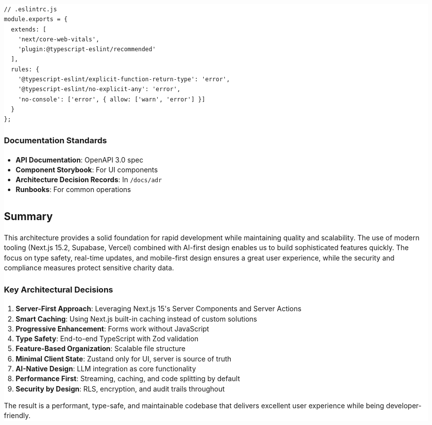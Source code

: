 ```tsx
// .eslintrc.js
module.exports = {
  extends: [
    'next/core-web-vitals',
    'plugin:@typescript-eslint/recommended'
  ],
  rules: {
    '@typescript-eslint/explicit-function-return-type': 'error',
    '@typescript-eslint/no-explicit-any': 'error',
    'no-console': ['error', { allow: ['warn', 'error'] }]
  }
};
```

### Documentation Standards

- **API Documentation**: OpenAPI 3.0 spec
- **Component Storybook**: For UI components
- **Architecture Decision Records**: In `/docs/adr`
- **Runbooks**: For common operations

## Summary

This architecture provides a solid foundation for rapid development while maintaining quality and scalability. The use of modern tooling (Next.js 15.2, Supabase, Vercel) combined with AI-first design enables us to build sophisticated features quickly. The focus on type safety, real-time updates, and mobile-first design ensures a great user experience, while the security and compliance measures protect sensitive charity data.

### Key Architectural Decisions

1. **Server-First Approach**: Leveraging Next.js 15's Server Components and Server Actions
2. **Smart Caching**: Using Next.js built-in caching instead of custom solutions
3. **Progressive Enhancement**: Forms work without JavaScript
4. **Type Safety**: End-to-end TypeScript with Zod validation
5. **Feature-Based Organization**: Scalable file structure
6. **Minimal Client State**: Zustand only for UI, server is source of truth
7. **AI-Native Design**: LLM integration as core functionality
8. **Performance First**: Streaming, caching, and code splitting by default
9. **Security by Design**: RLS, encryption, and audit trails throughout

The result is a performant, type-safe, and maintainable codebase that delivers excellent user experience while being developer-friendly.